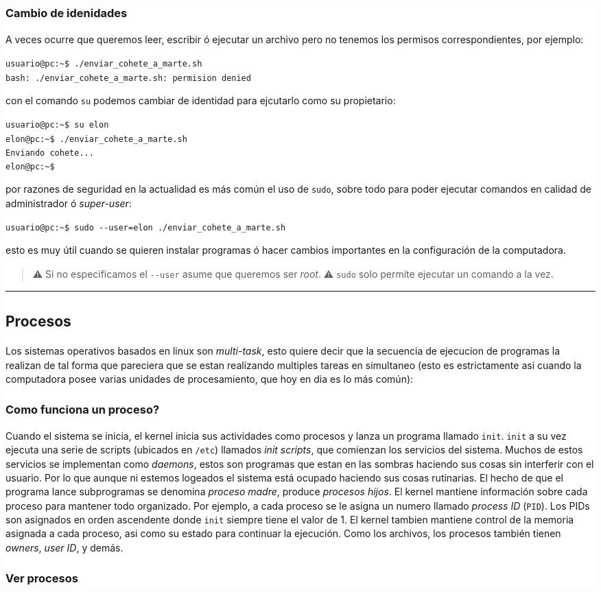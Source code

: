 ### Cambio de idenidades

A veces ocurre que queremos leer, escribir ó ejecutar un archivo pero no tenemos los permisos correspondientes, por ejemplo:

```shell
usuario@pc:~$ ./enviar_cohete_a_marte.sh
bash: ./enviar_cohete_a_marte.sh: permision denied
```

con el comando `su` podemos cambiar de identidad para ejcutarlo como su propietario:
```shell
usuario@pc:~$ su elon 
elon@pc:~$ ./enviar_cohete_a_marte.sh
Enviando cohete...
elon@pc:~$ 
```

por razones de seguridad en la actualidad es más común el uso de `sudo`, sobre todo para poder ejecutar comandos en calidad de administrador ó *super-user*:

```shell
usuario@pc:~$ sudo --user=elon ./enviar_cohete_a_marte.sh
```
esto es muy útil cuando se quieren instalar programas ó hacer cambios importantes en la configuración de la computadora.

> &#9888; Si no especificamos el `--user` asume que queremos ser *root*.
> &#9888; `sudo` solo permite ejecutar un comando a la vez.


--- 
## Procesos

Los sistemas operativos basados en linux son *multi-task*, esto quiere decir que la secuencia de ejecucion de programas la realizan de tal forma que pareciera que se estan realizando multiples tareas en simultaneo (esto es estrictamente asi cuando la computadora posee varias unidades de procesamiento, que hoy en dia es lo más común):

### Como funciona un proceso?
Cuando el sistema se inicia, el kernel inicia sus actividades como procesos y lanza un programa llamado `init`. `init` a su vez ejecuta una serie de scripts (ubicados en `/etc`) llamados *init scripts*, que comienzan los servicios del sistema. Muchos de estos servicios se implementan como *daemons*, estos son programas que estan en las sombras haciendo sus cosas sin interferir con el usuario. Por lo que aunque ni estemos logeados el sistema está ocupado haciendo sus cosas rutinarias.
El hecho de que el programa lance subprogramas se denomina *proceso madre*, produce *procesos hijos*.
El kernel mantiene información sobre cada proceso para mantener todo organizado. Por ejemplo, a cada proceso se le asigna un numero llamado *process ID* (`PID`). Los PIDs son asignados en orden ascendente donde `init` siempre tiene el valor de 1. El kernel tambien mantiene control de la memoria asignada a cada proceso, asi como su estado para continuar la ejecución. Como los archivos, los procesos también tienen *owners*, *user ID*, y demás.

### Ver procesos
